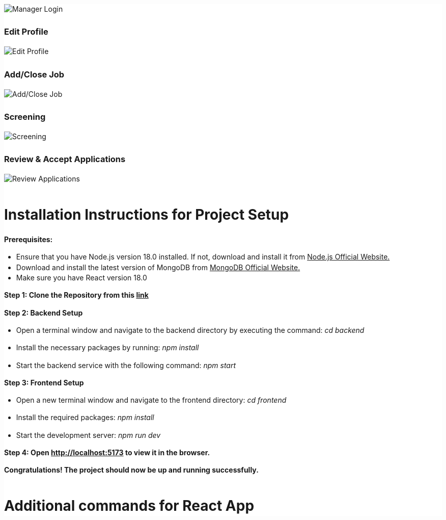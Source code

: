 ![Manager Login](https://github.com/deepr41/WolfJobs/blob/GIF-Update/GIFs/Manager%20-%20Login.gif)

### Edit Profile

![Edit Profile](https://github.com/deepr41/WolfJobs/blob/GIF-Update/GIFs/Open%20%26%20Edit%20Profile.gif)

### Add/Close Job

![Add/Close Job](https://github.com/deepr41/WolfJobs/blob/GIF-Update/GIFs/Add%20%26%20Close%20Job.gif)

### Screening

![Screening](https://github.com/deepr41/WolfJobs/blob/GIF-Update/GIFs/Manager%20-%20Screening.gif)

### Review & Accept Applications

![Review Applications](https://github.com/deepr41/WolfJobs/blob/GIF-Update/GIFs/Manager%20-%20Grade%2C%20Review%20%26%20Accept%20Candidates.gif)

# Installation Instructions for Project Setup

**Prerequisites:**

- Ensure that you have Node.js version 18.0 installed. If not, download and install it from [Node.js Official Website.](https://nodejs.org/en/download/)
- Download and install the latest version of MongoDB from [MongoDB Official Website.](https://www.mongodb.com/try/download/community)
- Make sure you have React version 18.0

**Step 1: Clone the Repository from this [link](https://github.com/CSC510-SE-Uddharsh-Vineel-Chandrakant/CSC510-WolfJobs-G50.git)**

**Step 2: Backend Setup**

- Open a terminal window and navigate to the backend directory by executing the command: _cd backend_

- Install the necessary packages by running: _npm install_

- Start the backend service with the following command: _npm start_

**Step 3: Frontend Setup**

- Open a new terminal window and navigate to the frontend directory: _cd frontend_

- Install the required packages: _npm install_

- Start the development server: _npm run dev_

**Step 4: Open [http://localhost:5173](http://localhost:5173) to view it in the browser.**

**Congratulations! The project should now be up and running successfully.**

# Additional commands for React App
